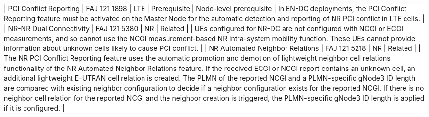 | PCI Conflict Reporting          | FAJ 121 1898       | LTE           | Prerequisite   | Node-level prerequisite | In EN-DC deployments, the PCI Conflict Reporting feature must be                                 activated on the Master Node for the automatic detection and                                 reporting of NR PCI conflict in LTE cells.                                                                                                                                                                                                                                                                                                                                                                                                                                                                                                                                                                                                                                                                                                                                                                                                                                                                                                                                                                                                                                                                                                                                                                                                                                                                                                                                                                                                                 |
| NR-NR Dual Connectivity         | FAJ 121 5380       | NR            | Related        |                         | UEs configured for NR-DC are not configured with NCGI or ECGI                                 measurements, and so cannot use the NCGI measurement-based NR                                 intra-system mobility function. These UEs cannot provide information                                 about unknown cells likely to cause PCI conflict.                                                                                                                                                                                                                                                                                                                                                                                                                                                                                                                                                                                                                                                                                                                                                                                                                                                                                                                                                                                                                                                                                                                                                                                                                                                                                                       |
| NR Automated Neighbor Relations | FAJ 121 5218       | NR            | Related        |                         | The NR PCI Conflict Reporting feature uses the automatic promotion and demotion of lightweight neighbor cell relations functionality of the NR Automated Neighbor Relations feature.  If the received ECGI or NCGI report contains an unknown cell, an additional lightweight E-UTRAN cell relation is created.   The PLMN of the reported NCGI and a                                 PLMN-specific gNodeB ID length are compared with existing neighbor                                 configuration to decide if a neighbor configuration exists for the                                 reported NCGI. If there is no neighbor cell relation for the                                 reported NCGI and the neighbor creation is                                 triggered, the                                 PLMN-specific                                 gNodeB ID length is applied if it is configured.                                                                                                                                                                                                                                                                                                                                                                                                                                                                                                                                                                                                                                                                                                                                        |